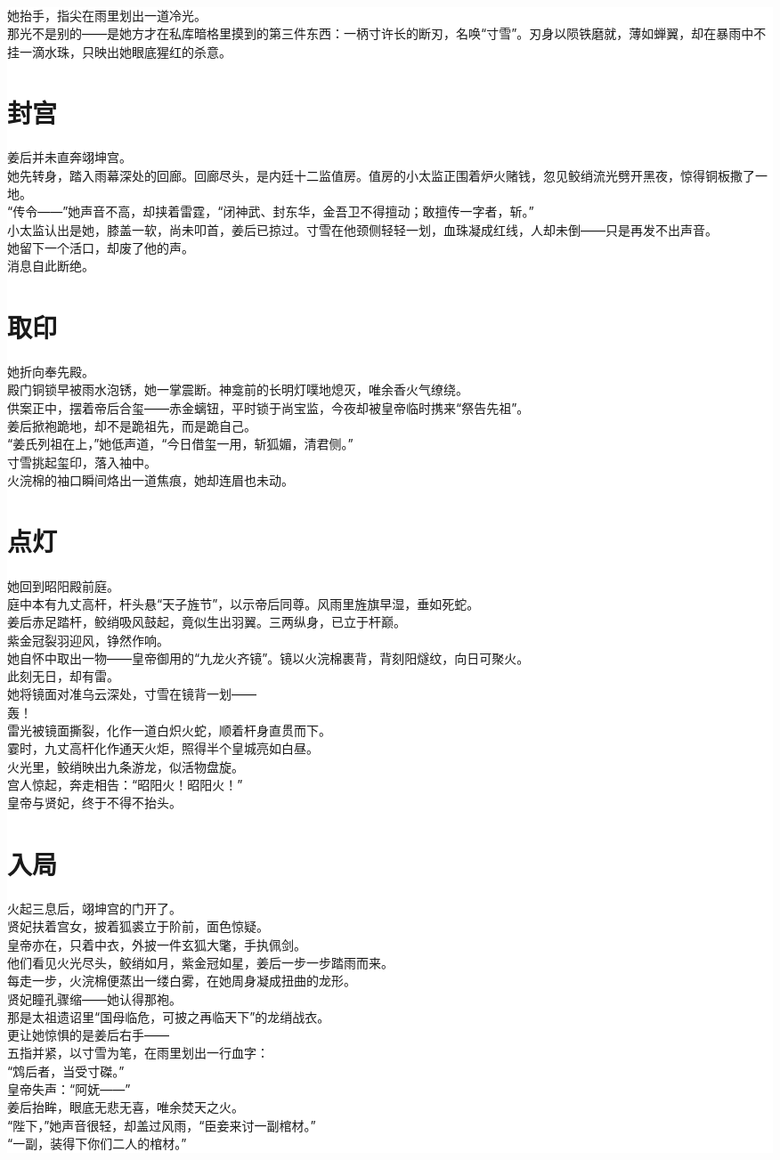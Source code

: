 她抬手，指尖在雨里划出一道冷光。  
那光不是别的——是她方才在私库暗格里摸到的第三件东西：一柄寸许长的断刃，名唤“寸雪”。刃身以陨铁磨就，薄如蝉翼，却在暴雨中不挂一滴水珠，只映出她眼底猩红的杀意。

# 封宫  
姜后并未直奔翊坤宫。  
她先转身，踏入雨幕深处的回廊。回廊尽头，是内廷十二监值房。值房的小太监正围着炉火赌钱，忽见鲛绡流光劈开黑夜，惊得铜板撒了一地。  
“传令——”她声音不高，却挟着雷霆，“闭神武、封东华，金吾卫不得擅动；敢擅传一字者，斩。”  
小太监认出是她，膝盖一软，尚未叩首，姜后已掠过。寸雪在他颈侧轻轻一划，血珠凝成红线，人却未倒——只是再发不出声音。  
她留下一个活口，却废了他的声。  
消息自此断绝。

# 取印  
她折向奉先殿。  
殿门铜锁早被雨水泡锈，她一掌震断。神龛前的长明灯噗地熄灭，唯余香火气缭绕。  
供案正中，摆着帝后合玺——赤金螭钮，平时锁于尚宝监，今夜却被皇帝临时携来“祭告先祖”。  
姜后掀袍跪地，却不是跪祖先，而是跪自己。  
“姜氏列祖在上，”她低声道，“今日借玺一用，斩狐媚，清君侧。”  
寸雪挑起玺印，落入袖中。  
火浣棉的袖口瞬间烙出一道焦痕，她却连眉也未动。

# 点灯  
她回到昭阳殿前庭。  
庭中本有九丈高杆，杆头悬“天子旌节”，以示帝后同尊。风雨里旌旗早湿，垂如死蛇。  
姜后赤足踏杆，鲛绡吸风鼓起，竟似生出羽翼。三两纵身，已立于杆巅。  
紫金冠裂羽迎风，铮然作响。  
她自怀中取出一物——皇帝御用的“九龙火齐镜”。镜以火浣棉裹背，背刻阳燧纹，向日可聚火。  
此刻无日，却有雷。  
她将镜面对准乌云深处，寸雪在镜背一划——  
轰！  
雷光被镜面撕裂，化作一道白炽火蛇，顺着杆身直贯而下。  
霎时，九丈高杆化作通天火炬，照得半个皇城亮如白昼。  
火光里，鲛绡映出九条游龙，似活物盘旋。  
宫人惊起，奔走相告：“昭阳火！昭阳火！”  
皇帝与贤妃，终于不得不抬头。

# 入局  
火起三息后，翊坤宫的门开了。  
贤妃扶着宫女，披着狐裘立于阶前，面色惊疑。  
皇帝亦在，只着中衣，外披一件玄狐大氅，手执佩剑。  
他们看见火光尽头，鲛绡如月，紫金冠如星，姜后一步一步踏雨而来。  
每走一步，火浣棉便蒸出一缕白雾，在她周身凝成扭曲的龙形。  
贤妃瞳孔骤缩——她认得那袍。  
那是太祖遗诏里“国母临危，可披之再临天下”的龙绡战衣。  
更让她惊惧的是姜后右手——  
五指并紧，以寸雪为笔，在雨里划出一行血字：  
“鸩后者，当受寸磔。”  
皇帝失声：“阿妩——”  
姜后抬眸，眼底无悲无喜，唯余焚天之火。  
“陛下，”她声音很轻，却盖过风雨，“臣妾来讨一副棺材。”  
“一副，装得下你们二人的棺材。”  
